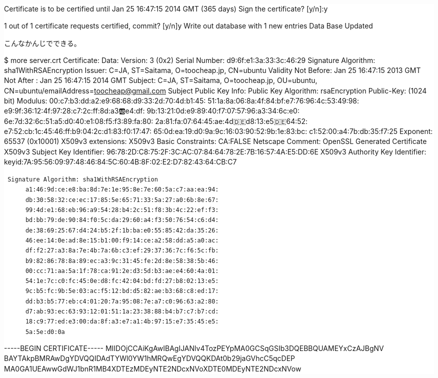  Certificate is to be certified until Jan 25 16:47:15 2014 GMT (365 days)
 Sign the certificate? [y/n]:y


 1 out of 1 certificate requests certified, commit? [y/n]y
 Write out database with 1 new entries
 Data Base Updated

こんなかんじでできる。

 $ more server.crt
 Certificate:
     Data:
         Version: 3 (0x2)
         Serial Number:
             d9:6f:e1:3a:33:3c:46:29
     Signature Algorithm: sha1WithRSAEncryption
         Issuer: C=JA, ST=Saitama, O=toocheap.jp, CN=ubuntu
         Validity
             Not Before: Jan 25 16:47:15 2013 GMT
             Not After : Jan 25 16:47:15 2014 GMT
         Subject: C=JA, ST=Saitama, O=toocheap.jp, OU=ubuntu, CN=ubuntu/emailAddress=toocheap@gmail.com
         Subject Public Key Info:
             Public Key Algorithm: rsaEncryption
                 Public-Key: (1024 bit)
                 Modulus:
                     00:c7:b3:dd:a2:e9:68:68:d9:33:2d:70:4d:b1:45:
                     51:1a:8a:06:8a:4f:84:bf:e7:76:96:4c:53:49:98:
                     e9:9f:36:12:4f:97:28:c7:2c:ff:8d:a3:ab:e4:df:
                     9b:13:21:0d:e9:89:40:f7:07:57:96:a3:34:6c:e0:
                     6e:7d:32:6c:51:a5:d0:40:e1:08:f5:f3:89:fa:80:
                     2a:81:fa:07:64:45:ae:4d:de:d8:13:e5:de:64:52:
                     e7:52:cb:1c:45:46:ff:b9:04:2c:d1:83:f0:17:47:
                     65:0d:ea:19:d0:9a:9c:16:03:90:52:9b:1e:83:bc:
                     c1:52:00:a4:7b:db:35:f7:25
                 Exponent: 65537 (0x10001)
         X509v3 extensions:
             X509v3 Basic Constraints:
                 CA:FALSE
             Netscape Comment:
                 OpenSSL Generated Certificate
             X509v3 Subject Key Identifier:
                 96:78:2D:C8:75:2F:3C:AC:07:84:64:78:2E:7B:16:57:4A:E5:DD:6E
             X509v3 Authority Key Identifier:
                 keyid:7A:95:56:09:97:48:46:84:5C:60:4B:8F:02:E2:D7:82:43:64:CB:C7

     Signature Algorithm: sha1WithRSAEncryption
          a1:46:9d:ce:e8:ba:8d:7e:1e:95:8e:7e:60:5a:c7:aa:ea:94:
          db:30:58:32:ce:ec:17:85:5e:65:71:33:5a:27:a0:6b:8e:67:
          99:4d:e1:68:eb:96:a9:54:28:b4:2c:51:f8:3b:4c:22:ef:f3:
          bd:bb:79:de:90:84:f0:5c:da:29:60:a4:f3:50:76:54:c6:d4:
          de:38:69:25:67:d4:24:b5:2f:1b:ba:e0:55:85:42:da:35:26:
          46:ee:14:0e:ad:8e:15:b1:00:f9:14:ce:a2:58:dd:a5:a0:ac:
          df:f2:27:a3:8a:7e:4b:7a:6b:c3:ef:29:37:36:7c:f6:5c:fb:
          b9:82:86:78:8a:89:ec:a3:9c:31:45:fe:2d:8e:58:38:5b:46:
          00:cc:71:aa:5a:1f:78:ca:91:2e:d3:5d:b3:ae:e4:60:4a:01:
          54:1e:7c:c0:fc:45:0e:d8:fc:42:04:bd:fd:27:b8:02:13:e5:
          9c:b5:fc:9b:5e:03:ac:f5:12:bd:d5:82:ae:b3:68:c8:ed:17:
          dd:b3:b5:77:eb:c4:01:20:7a:95:08:7e:a7:c0:96:63:a2:80:
          d7:ab:93:ec:63:93:12:01:51:1a:23:38:88:b4:b7:c7:b7:cd:
          18:c9:77:ed:e3:00:da:8f:a3:e7:a1:4b:97:15:e7:35:45:e5:
          5a:5e:d0:0a
 -----BEGIN CERTIFICATE-----
 MIIDOjCCAiKgAwIBAgIJANlv4TozPEYpMA0GCSqGSIb3DQEBBQUAMEYxCzAJBgNV
 BAYTAkpBMRAwDgYDVQQIDAdTYWl0YW1hMRQwEgYDVQQKDAt0b29jaGVhcC5qcDEP
 MA0GA1UEAwwGdWJ1bnR1MB4XDTEzMDEyNTE2NDcxNVoXDTE0MDEyNTE2NDcxNVow